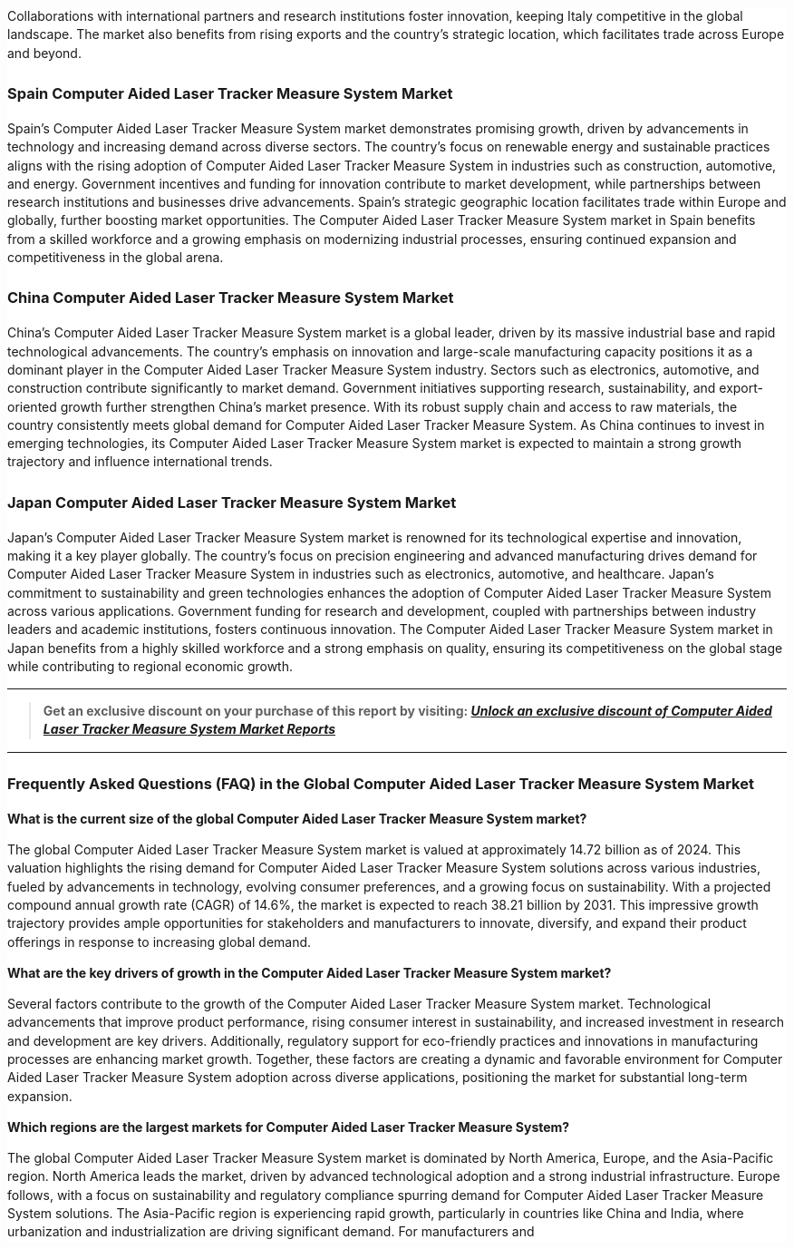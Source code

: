 Collaborations with international partners and research institutions foster innovation, keeping Italy competitive in the global landscape. The market also benefits from rising exports and the country&rsquo;s strategic location, which facilitates trade across Europe and beyond.</p><h3>Spain Computer Aided Laser Tracker Measure System Market</h3><p>Spain&rsquo;s Computer Aided Laser Tracker Measure System market demonstrates promising growth, driven by advancements in technology and increasing demand across diverse sectors. The country&rsquo;s focus on renewable energy and sustainable practices aligns with the rising adoption of Computer Aided Laser Tracker Measure System in industries such as construction, automotive, and energy. Government incentives and funding for innovation contribute to market development, while partnerships between research institutions and businesses drive advancements. Spain&rsquo;s strategic geographic location facilitates trade within Europe and globally, further boosting market opportunities. The Computer Aided Laser Tracker Measure System market in Spain benefits from a skilled workforce and a growing emphasis on modernizing industrial processes, ensuring continued expansion and competitiveness in the global arena.</p><h3>China Computer Aided Laser Tracker Measure System Market</h3><p>China&rsquo;s Computer Aided Laser Tracker Measure System market is a global leader, driven by its massive industrial base and rapid technological advancements. The country&rsquo;s emphasis on innovation and large-scale manufacturing capacity positions it as a dominant player in the Computer Aided Laser Tracker Measure System industry. Sectors such as electronics, automotive, and construction contribute significantly to market demand. Government initiatives supporting research, sustainability, and export-oriented growth further strengthen China&rsquo;s market presence. With its robust supply chain and access to raw materials, the country consistently meets global demand for Computer Aided Laser Tracker Measure System. As China continues to invest in emerging technologies, its Computer Aided Laser Tracker Measure System market is expected to maintain a strong growth trajectory and influence international trends.</p><h3>Japan Computer Aided Laser Tracker Measure System Market</h3><p>Japan&rsquo;s Computer Aided Laser Tracker Measure System market is renowned for its technological expertise and innovation, making it a key player globally. The country&rsquo;s focus on precision engineering and advanced manufacturing drives demand for Computer Aided Laser Tracker Measure System in industries such as electronics, automotive, and healthcare. Japan&rsquo;s commitment to sustainability and green technologies enhances the adoption of Computer Aided Laser Tracker Measure System across various applications. Government funding for research and development, coupled with partnerships between industry leaders and academic institutions, fosters continuous innovation. The Computer Aided Laser Tracker Measure System market in Japan benefits from a highly skilled workforce and a strong emphasis on quality, ensuring its competitiveness on the global stage while contributing to regional economic growth.</p><hr /><blockquote><p><strong>Get an exclusive discount on your purchase of this report by visiting: <em><a href="://marketresearchpulse.com/ask-for-discount/120415?utm_source=Github&amp;utm_medium=025">Unlock an exclusive discount of Computer Aided Laser Tracker Measure System Market Reports</a></em>&nbsp;</strong></p></blockquote><hr /><h3>Frequently Asked Questions (FAQ) in the Global Computer Aided Laser Tracker Measure System Market</h3><p><strong>What is the current size of the global Computer Aided Laser Tracker Measure System market?</strong></p><p>The global Computer Aided Laser Tracker Measure System market is valued at approximately 14.72 billion as of 2024. This valuation highlights the rising demand for Computer Aided Laser Tracker Measure System solutions across various industries, fueled by advancements in technology, evolving consumer preferences, and a growing focus on sustainability. With a projected compound annual growth rate (CAGR) of 14.6%, the market is expected to reach 38.21 billion by 2031. This impressive growth trajectory provides ample opportunities for stakeholders and manufacturers to innovate, diversify, and expand their product offerings in response to increasing global demand.</p><p><strong>What are the key drivers of growth in the Computer Aided Laser Tracker Measure System market?</strong></p><p>Several factors contribute to the growth of the Computer Aided Laser Tracker Measure System market. Technological advancements that improve product performance, rising consumer interest in sustainability, and increased investment in research and development are key drivers. Additionally, regulatory support for eco-friendly practices and innovations in manufacturing processes are enhancing market growth. Together, these factors are creating a dynamic and favorable environment for Computer Aided Laser Tracker Measure System adoption across diverse applications, positioning the market for substantial long-term expansion.</p><p><strong>Which regions are the largest markets for Computer Aided Laser Tracker Measure System?</strong></p><p>The global Computer Aided Laser Tracker Measure System market is dominated by North America, Europe, and the Asia-Pacific region. North America leads the market, driven by advanced technological adoption and a strong industrial infrastructure. Europe follows, with a focus on sustainability and regulatory compliance spurring demand for Computer Aided Laser Tracker Measure System solutions. The Asia-Pacific region is experiencing rapid growth, particularly in countries like China and India, where urbanization and industrialization are driving significant demand. For manufacturers and